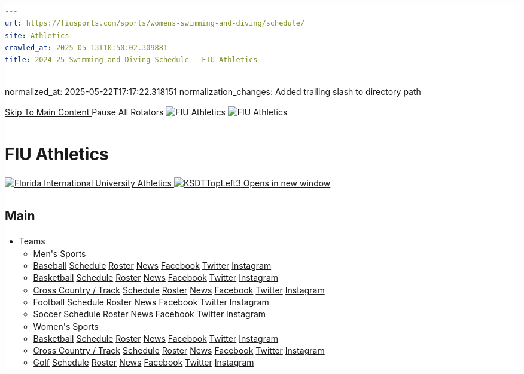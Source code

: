 ```yaml
---
url: https://fiusports.com/sports/womens-swimming-and-diving/schedule/
site: Athletics
crawled_at: 2025-05-13T10:50:02.309881
title: 2024-25 Swimming and Diving Schedule - FIU Athletics
---
```

normalized_at: 2025-05-22T17:17:22.318151
normalization_changes: Added trailing slash to directory path

[ Skip To Main Content ](https://fiusports.com/sports/womens-swimming-and-diving/schedule#main-content) Pause All Rotators 
![FIU Athletics](https://dxbhsrqyrr690.cloudfront.net/sidearm.nextgen.sites/fiu.sidearmsports.com/images/responsive_2024/logo_main.svg) ![FIU Athletics](https://dxbhsrqyrr690.cloudfront.net/sidearm.nextgen.sites/fiu.sidearmsports.com/images/responsive_2024/logo_main.svg)
# FIU Athletics
[ ![Florida International University Athletics](https://dxbhsrqyrr690.cloudfront.net/sidearm.nextgen.sites/fiu.sidearmsports.com/images/responsive_2024/logo_main.svg) ](https://fiusports.com/)
[ ![KSDTTopLeft3](https://fiusports.com/images/2024/10/30/KSDTTopLeft3.png) Opens in new window ](https://fiusports.com/common/controls/adhandler.aspx?ad_id=1&target=https://www.ksdt-cpa.com "Top Left Header Ad Space")
## Main
  * Teams
    * Men's Sports
    * [Baseball](https://fiusports.com/sports/baseball) [Schedule](https://fiusports.com/sports/baseball/schedule) [Roster](https://fiusports.com/sports/baseball/roster) [News](https://fiusports.com/sports/baseball/archives) [Facebook](https://www.facebook.com/FIUAthletics/) [Twitter](https://twitter.com/FIUBaseball) [Instagram](https://instagram.com/fiu_baseball)
    * [Basketball](https://fiusports.com/sports/mens-basketball) [Schedule](https://fiusports.com/sports/mens-basketball/schedule) [Roster](https://fiusports.com/sports/mens-basketball/roster) [News](https://fiusports.com/sports/mens-basketball/archives) [Facebook](https://www.facebook.com/FIUAthletics/) [Twitter](https://twitter.com/@FIUHoops) [Instagram](https://instagram.com/fiuhoops)
    * [Cross Country / Track](https://fiusports.com/sports/mens-cross-country) [Schedule](https://fiusports.com/sports/mens-cross-country/schedule) [Roster](https://fiusports.com/sports/mens-cross-country/roster) [News](https://fiusports.com/sports/mens-cross-country/archives) [Facebook](https://www.facebook.com/FIUAthletics/) [Twitter](https://twitter.com/fiutrackxc) [Instagram](https://instagram.com/fiutrackxc)
    * [Football](https://fiusports.com/sports/football) [Schedule](https://fiusports.com/sports/football/schedule) [Roster](https://fiusports.com/sports/football/roster) [News](https://fiusports.com/sports/football/archives) [Facebook](https://www.facebook.com/FIUAthletics/) [Twitter](https://twitter.com/FIUFootball) [Instagram](https://instagram.com/fiu.football)
    * [Soccer](https://fiusports.com/sports/mens-soccer) [Schedule](https://fiusports.com/sports/mens-soccer/schedule) [Roster](https://fiusports.com/sports/mens-soccer/roster) [News](https://fiusports.com/sports/mens-soccer/archives) [Facebook](https://www.facebook.com/FIUAthletics/) [Twitter](https://twitter.com/FIUMensSoccer) [Instagram](https://instagram.com/fiumsoccer)
    * Women's Sports
    * [Basketball](https://fiusports.com/sports/womens-basketball) [Schedule](https://fiusports.com/sports/womens-basketball/schedule) [Roster](https://fiusports.com/sports/womens-basketball/roster) [News](https://fiusports.com/sports/womens-basketball/archives) [Facebook](https://www.facebook.com/FIUAthletics/) [Twitter](https://twitter.com/@FIUWBB) [Instagram](https://instagram.com/fiuwbb)
    * [Cross Country / Track](https://fiusports.com/sports/womens-track-and-field) [Schedule](https://fiusports.com/sports/womens-track-and-field/schedule) [Roster](https://fiusports.com/sports/womens-track-and-field/roster) [News](https://fiusports.com/sports/womens-track-and-field/archives) [Facebook](https://www.facebook.com/FIUAthletics/) [Twitter](https://twitter.com/fiutrackxc) [Instagram](https://instagram.com/fiutrackxc)
    * [Golf](https://fiusports.com/sports/womens-golf) [Schedule](https://fiusports.com/sports/womens-golf/schedule) [Roster](https://fiusports.com/sports/womens-golf/roster) [News](https://fiusports.com/sports/womens-golf/archives) [Facebook](https://www.facebook.com/FIUAthletics/) [Twitter](https://twitter.com/FIUAthletics) [Instagram](https://instagram.com/fiuwgolf)